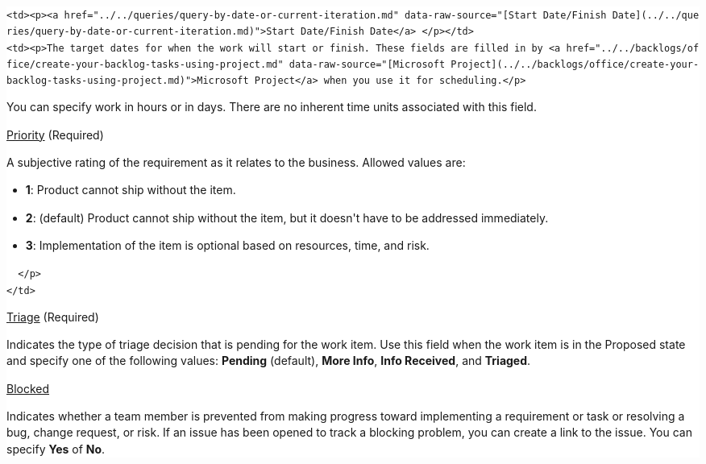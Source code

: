     <td><p><a href="../../queries/query-by-date-or-current-iteration.md" data-raw-source="[Start Date/Finish Date](../../queries/query-by-date-or-current-iteration.md)">Start Date/Finish Date</a> </p></td>
    <td><p>The target dates for when the work will start or finish. These fields are filled in by <a href="../../backlogs/office/create-your-backlog-tasks-using-project.md" data-raw-source="[Microsoft Project](../../backlogs/office/create-your-backlog-tasks-using-project.md)">Microsoft Project</a> when you use it for scheduling.</p>
<p>You can specify work in hours or in days. There are no inherent time units associated with this field.</p>
</td>
</tr>
  <tr>
    <td>
      <p>
        <a href="../../queries/planning-ranking-priorities.md" data-raw-source="[Priority](../../queries/planning-ranking-priorities.md)">Priority</a> (Required)</p>
    </td>
    <td>
      <p>A subjective rating of the requirement as it relates to the business. Allowed values are:</p>
      <ul>
        <li>
          <p>
            <strong>1</strong>: Product cannot ship without the item.</p>
        </li>
        <li>
          <p>
            <strong>2</strong>: (default) Product cannot ship without the item, but it doesn&#39;t have to be addressed immediately. </p>
        </li>
        <li>
          <p>
            <strong>3</strong>: Implementation of the item is optional based on resources, time, and risk.  </p>
        </li>
      </ul>
      <p>
        
      </p>
    </td>
  </tr>
  <tr>
    <td>
      <p>
       <a href="../../queries/planning-ranking-priorities.md" data-raw-source="[Triage](../../queries/planning-ranking-priorities.md)">Triage</a> (Required) </p>
    </td>
    <td>
      <p>Indicates the type of triage decision that is pending for the work item. Use this field when the work item is in the Proposed state and specify one of the following values: <strong>Pending</strong> (default), <strong>More Info</strong>, <strong>Info Received</strong>, and <strong>Triaged</strong>.</p>
    </td>
  </tr>
  <tr>
    <td>
      <p>
        <a href="../../queries/planning-ranking-priorities.md" data-raw-source="[Blocked](../../queries/planning-ranking-priorities.md)">Blocked</a></p>
    </td>
    <td>
      <p>Indicates whether a team member is prevented from making progress toward implementing a requirement or task or resolving a bug, change request, or risk. If an issue has been opened to track a blocking problem, you can create a link to the issue. You can specify <strong>Yes</strong> of <strong>No</strong>.</p>